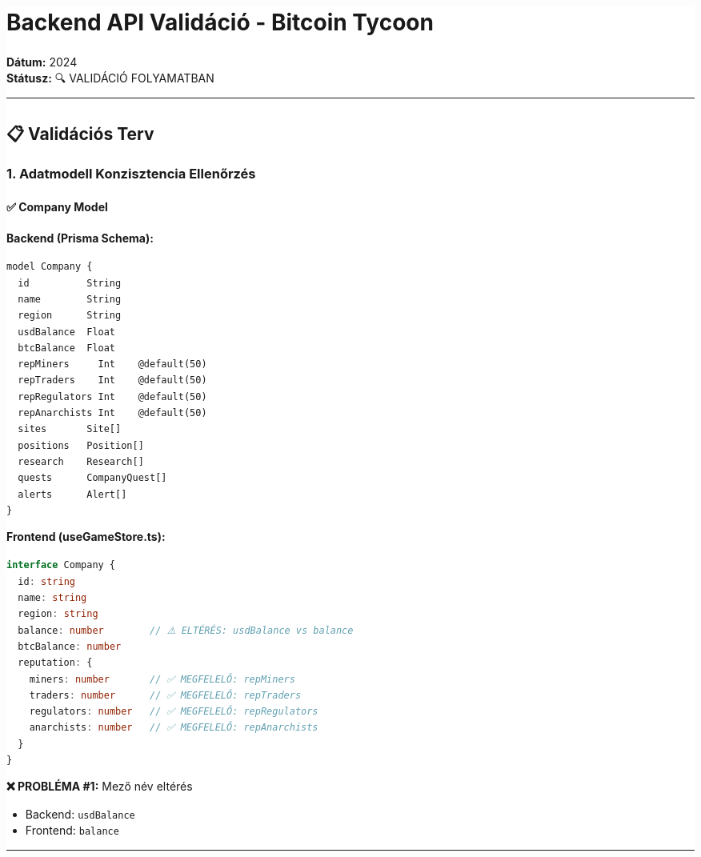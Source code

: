 # Backend API Validáció - Bitcoin Tycoon

**Dátum:** 2024  
**Státusz:** 🔍 VALIDÁCIÓ FOLYAMATBAN

---

## 📋 Validációs Terv

### 1. Adatmodell Konzisztencia Ellenőrzés

#### ✅ Company Model

**Backend (Prisma Schema):**
```prisma
model Company {
  id          String
  name        String
  region      String
  usdBalance  Float
  btcBalance  Float
  repMiners     Int    @default(50)
  repTraders    Int    @default(50)
  repRegulators Int    @default(50)
  repAnarchists Int    @default(50)
  sites       Site[]
  positions   Position[]
  research    Research[]
  quests      CompanyQuest[]
  alerts      Alert[]
}
```

**Frontend (useGameStore.ts):**
```typescript
interface Company {
  id: string
  name: string
  region: string
  balance: number        // ⚠️ ELTÉRÉS: usdBalance vs balance
  btcBalance: number
  reputation: {
    miners: number       // ✅ MEGFELELŐ: repMiners
    traders: number      // ✅ MEGFELELŐ: repTraders
    regulators: number   // ✅ MEGFELELŐ: repRegulators
    anarchists: number   // ✅ MEGFELELŐ: repAnarchists
  }
}
```

**❌ PROBLÉMA #1:** Mező név eltérés
- Backend: `usdBalance`
- Frontend: `balance`

---